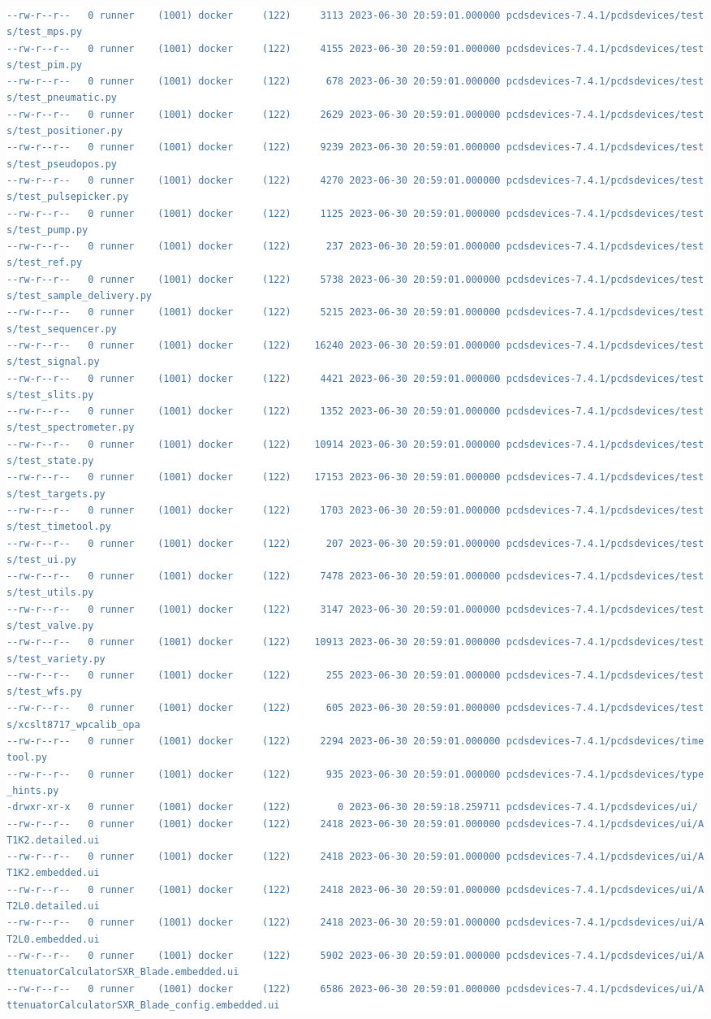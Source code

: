 ```diff
--rw-r--r--   0 runner    (1001) docker     (122)     3113 2023-06-30 20:59:01.000000 pcdsdevices-7.4.1/pcdsdevices/tests/test_mps.py
--rw-r--r--   0 runner    (1001) docker     (122)     4155 2023-06-30 20:59:01.000000 pcdsdevices-7.4.1/pcdsdevices/tests/test_pim.py
--rw-r--r--   0 runner    (1001) docker     (122)      678 2023-06-30 20:59:01.000000 pcdsdevices-7.4.1/pcdsdevices/tests/test_pneumatic.py
--rw-r--r--   0 runner    (1001) docker     (122)     2629 2023-06-30 20:59:01.000000 pcdsdevices-7.4.1/pcdsdevices/tests/test_positioner.py
--rw-r--r--   0 runner    (1001) docker     (122)     9239 2023-06-30 20:59:01.000000 pcdsdevices-7.4.1/pcdsdevices/tests/test_pseudopos.py
--rw-r--r--   0 runner    (1001) docker     (122)     4270 2023-06-30 20:59:01.000000 pcdsdevices-7.4.1/pcdsdevices/tests/test_pulsepicker.py
--rw-r--r--   0 runner    (1001) docker     (122)     1125 2023-06-30 20:59:01.000000 pcdsdevices-7.4.1/pcdsdevices/tests/test_pump.py
--rw-r--r--   0 runner    (1001) docker     (122)      237 2023-06-30 20:59:01.000000 pcdsdevices-7.4.1/pcdsdevices/tests/test_ref.py
--rw-r--r--   0 runner    (1001) docker     (122)     5738 2023-06-30 20:59:01.000000 pcdsdevices-7.4.1/pcdsdevices/tests/test_sample_delivery.py
--rw-r--r--   0 runner    (1001) docker     (122)     5215 2023-06-30 20:59:01.000000 pcdsdevices-7.4.1/pcdsdevices/tests/test_sequencer.py
--rw-r--r--   0 runner    (1001) docker     (122)    16240 2023-06-30 20:59:01.000000 pcdsdevices-7.4.1/pcdsdevices/tests/test_signal.py
--rw-r--r--   0 runner    (1001) docker     (122)     4421 2023-06-30 20:59:01.000000 pcdsdevices-7.4.1/pcdsdevices/tests/test_slits.py
--rw-r--r--   0 runner    (1001) docker     (122)     1352 2023-06-30 20:59:01.000000 pcdsdevices-7.4.1/pcdsdevices/tests/test_spectrometer.py
--rw-r--r--   0 runner    (1001) docker     (122)    10914 2023-06-30 20:59:01.000000 pcdsdevices-7.4.1/pcdsdevices/tests/test_state.py
--rw-r--r--   0 runner    (1001) docker     (122)    17153 2023-06-30 20:59:01.000000 pcdsdevices-7.4.1/pcdsdevices/tests/test_targets.py
--rw-r--r--   0 runner    (1001) docker     (122)     1703 2023-06-30 20:59:01.000000 pcdsdevices-7.4.1/pcdsdevices/tests/test_timetool.py
--rw-r--r--   0 runner    (1001) docker     (122)      207 2023-06-30 20:59:01.000000 pcdsdevices-7.4.1/pcdsdevices/tests/test_ui.py
--rw-r--r--   0 runner    (1001) docker     (122)     7478 2023-06-30 20:59:01.000000 pcdsdevices-7.4.1/pcdsdevices/tests/test_utils.py
--rw-r--r--   0 runner    (1001) docker     (122)     3147 2023-06-30 20:59:01.000000 pcdsdevices-7.4.1/pcdsdevices/tests/test_valve.py
--rw-r--r--   0 runner    (1001) docker     (122)    10913 2023-06-30 20:59:01.000000 pcdsdevices-7.4.1/pcdsdevices/tests/test_variety.py
--rw-r--r--   0 runner    (1001) docker     (122)      255 2023-06-30 20:59:01.000000 pcdsdevices-7.4.1/pcdsdevices/tests/test_wfs.py
--rw-r--r--   0 runner    (1001) docker     (122)      605 2023-06-30 20:59:01.000000 pcdsdevices-7.4.1/pcdsdevices/tests/xcslt8717_wpcalib_opa
--rw-r--r--   0 runner    (1001) docker     (122)     2294 2023-06-30 20:59:01.000000 pcdsdevices-7.4.1/pcdsdevices/timetool.py
--rw-r--r--   0 runner    (1001) docker     (122)      935 2023-06-30 20:59:01.000000 pcdsdevices-7.4.1/pcdsdevices/type_hints.py
-drwxr-xr-x   0 runner    (1001) docker     (122)        0 2023-06-30 20:59:18.259711 pcdsdevices-7.4.1/pcdsdevices/ui/
--rw-r--r--   0 runner    (1001) docker     (122)     2418 2023-06-30 20:59:01.000000 pcdsdevices-7.4.1/pcdsdevices/ui/AT1K2.detailed.ui
--rw-r--r--   0 runner    (1001) docker     (122)     2418 2023-06-30 20:59:01.000000 pcdsdevices-7.4.1/pcdsdevices/ui/AT1K2.embedded.ui
--rw-r--r--   0 runner    (1001) docker     (122)     2418 2023-06-30 20:59:01.000000 pcdsdevices-7.4.1/pcdsdevices/ui/AT2L0.detailed.ui
--rw-r--r--   0 runner    (1001) docker     (122)     2418 2023-06-30 20:59:01.000000 pcdsdevices-7.4.1/pcdsdevices/ui/AT2L0.embedded.ui
--rw-r--r--   0 runner    (1001) docker     (122)     5902 2023-06-30 20:59:01.000000 pcdsdevices-7.4.1/pcdsdevices/ui/AttenuatorCalculatorSXR_Blade.embedded.ui
--rw-r--r--   0 runner    (1001) docker     (122)     6586 2023-06-30 20:59:01.000000 pcdsdevices-7.4.1/pcdsdevices/ui/AttenuatorCalculatorSXR_Blade_config.embedded.ui
```